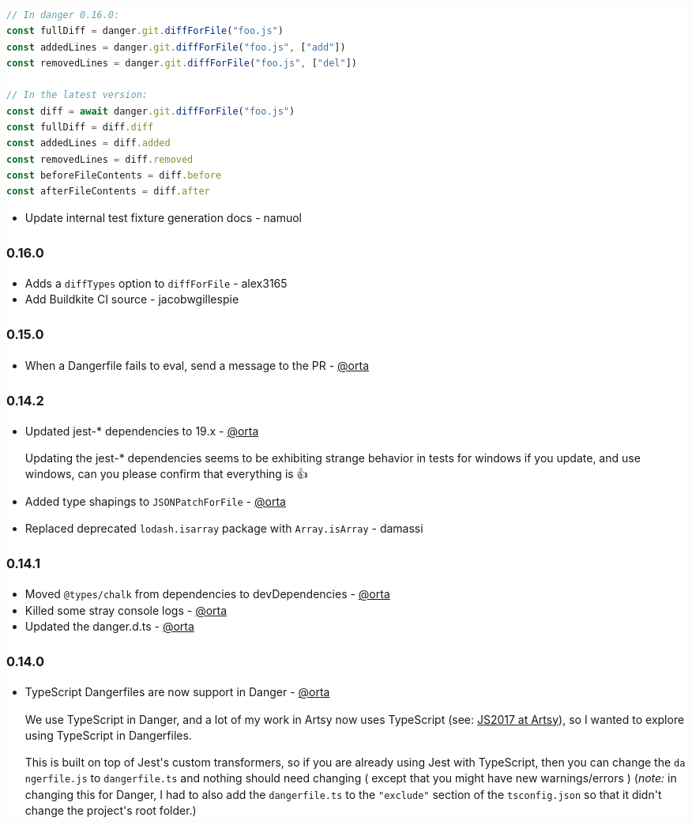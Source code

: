   ```js
  // In danger 0.16.0:
  const fullDiff = danger.git.diffForFile("foo.js")
  const addedLines = danger.git.diffForFile("foo.js", ["add"])
  const removedLines = danger.git.diffForFile("foo.js", ["del"])

  // In the latest version:
  const diff = await danger.git.diffForFile("foo.js")
  const fullDiff = diff.diff
  const addedLines = diff.added
  const removedLines = diff.removed
  const beforeFileContents = diff.before
  const afterFileContents = diff.after
  ```

- Update internal test fixture generation docs - namuol

### 0.16.0

- Adds a `diffTypes` option to `diffForFile` - alex3165
- Add Buildkite CI source - jacobwgillespie

### 0.15.0

- When a Dangerfile fails to eval, send a message to the PR - [@orta]

### 0.14.2

- Updated jest-\* dependencies to 19.x - [@orta]

  Updating the jest-\* dependencies seems to be exhibiting strange behavior in tests for windows if you update, and use
  windows, can you please confirm that everything is 👍

- Added type shapings to `JSONPatchForFile` - [@orta]
- Replaced deprecated `lodash.isarray` package with `Array.isArray` - damassi

### 0.14.1

- Moved `@types/chalk` from dependencies to devDependencies - [@orta]
- Killed some stray console logs - [@orta]
- Updated the danger.d.ts - [@orta]

### 0.14.0

- TypeScript Dangerfiles are now support in Danger - [@orta]

  We use TypeScript in Danger, and a lot of my work in Artsy now uses TypeScript (see:
  [JS2017 at Artsy](http://artsy.github.io/blog/2017/02/05/Front-end-JavaScript-at-Artsy-2017/#TypeScrip1t)), so I
  wanted to explore using TypeScript in Dangerfiles.

  This is built on top of Jest's custom transformers, so if you are already using Jest with TypeScript, then you can
  change the `dangerfile.js` to `dangerfile.ts` and nothing should need changing ( except that you might have new
  warnings/errors ) (_note:_ in changing this for Danger, I had to also add the `dangerfile.ts` to the `"exclude"`
  section of the `tsconfig.json` so that it didn't change the project's root folder.)


[danger-swift]: https://github.com/danger/danger-swift
[swift-json]: https://github.com/danger/danger-swift/blob/master/fixtures/eidolon_609.json
[swift-first-pr]: https://github.com/danger/danger-swift/pull/12
[danger-swift]: https://github.com/danger/danger-swift#danger-swift
[danger-go]: https://github.com/bdotdub/danger-go
[@adam-moss]: https://github.com/adam-moss
[@adamnoakes]: https://github.com/adamnoakes
[@aghassi]: https://github.com/aghassi
[@ashfurrow]: https://github.com/ashfurrow
[@azz]: https://github.com/azz
[@caffodian]: https://github.com/caffodian
[@codestergit]: https://github.com/codestergit
[@cwright017]: https://github.com/Cwright017
[@cysp]: https://github.com/cysp
[@danielrosenwasser]: https://github.com/DanielRosenwasser
[@davidbrunow]: https://github.com/davidbrunow
[@dfalling]: https://github.com/dfalling
[@dkundel]: https://github.com/dkundel
[@f-meloni]: https://github.com/f-meloni
[@fbartho]: https://github.com/fbartho
[@fwal]: https://github.com/fwal
[@happylinks]: https://github.com/happylinks
[@hongrich]: https://github.com/hongrich
[@hellocore]: https://github.com/HelloCore
[@imorente]: https://github.com/imorente
[@joarwilk]: https://github.com/joarwilk
[@johansteffner]: https://github.com/johansteffner
[@joshacheson]: https://github.com/joshacheson
[@keplersj]: https://github.com/keplersj
[@langovoi]: https://github.com/langovoi
[@mifi]: https://github.com/ionutmiftode
[@mxstbr]: https://github.com/mxstbr
[@ninjaprox]: https://github.com/ninjaprox
[@nminhnguyen]: https://github.com/NMinhNguyen
[@nornagon]: https://github.com/nornagon
[@notmoni]: https://github.com/NotMoni
[@orta]: https://github.com/orta
[@osmestad]: https://github.com/osmestad
[@patrickkempff]: https://github.com/patrickkempff
[@peterjgrainger]: https://github.com/peterjgrainger
[@randak]: https://github.com/randak
[@ravanscafi]: https://github.com/ravanscafi
[@rohit-gohri]: https://github.com/rohit-gohri
[@sajjadzamani]: https://github.com/sajjadzamani
[@sebinsua]: https://github.com/sebinsua
[@sgtcoolguy]: https://github.com/sgtcoolguy
[@sharkysharks]: https://github.com/sharkysharks
[@sogame]: https://github.com/sogame
[@stevemoser]: https://github.com/stevemoser
[@stevenp]: https://github.com/stevenp
[@sunshinejr]: https://github.com/sunshinejr
[@tychota]: https://github.com/tychota
[@urkle]: https://github.com/urkle
[@wizardishungry]: https://github.com/wizardishungry
[@dblandin]: https://github.com/dblandin
[@paulmelnikow]: https://github.com/paulmelnikow
[@ds300]: https://github.com/ds300
[@jamime]: https://github.com/jamime
[@mrndjo]: https://github.com/mrndjo
[@bigkraig]: https://github.com/bigkraig
[@notjosh]: https://github.com/notjosh
[@iljadaderko]: https://github.com/IljaDaderko
[@417-72ki]: https://github.com/417-72KI
[@soyn]: https://github.com/Soyn
[@tim3trick]: https://github.com/tim3trick
[@doniyor2109]: https://github.com/doniyor2109